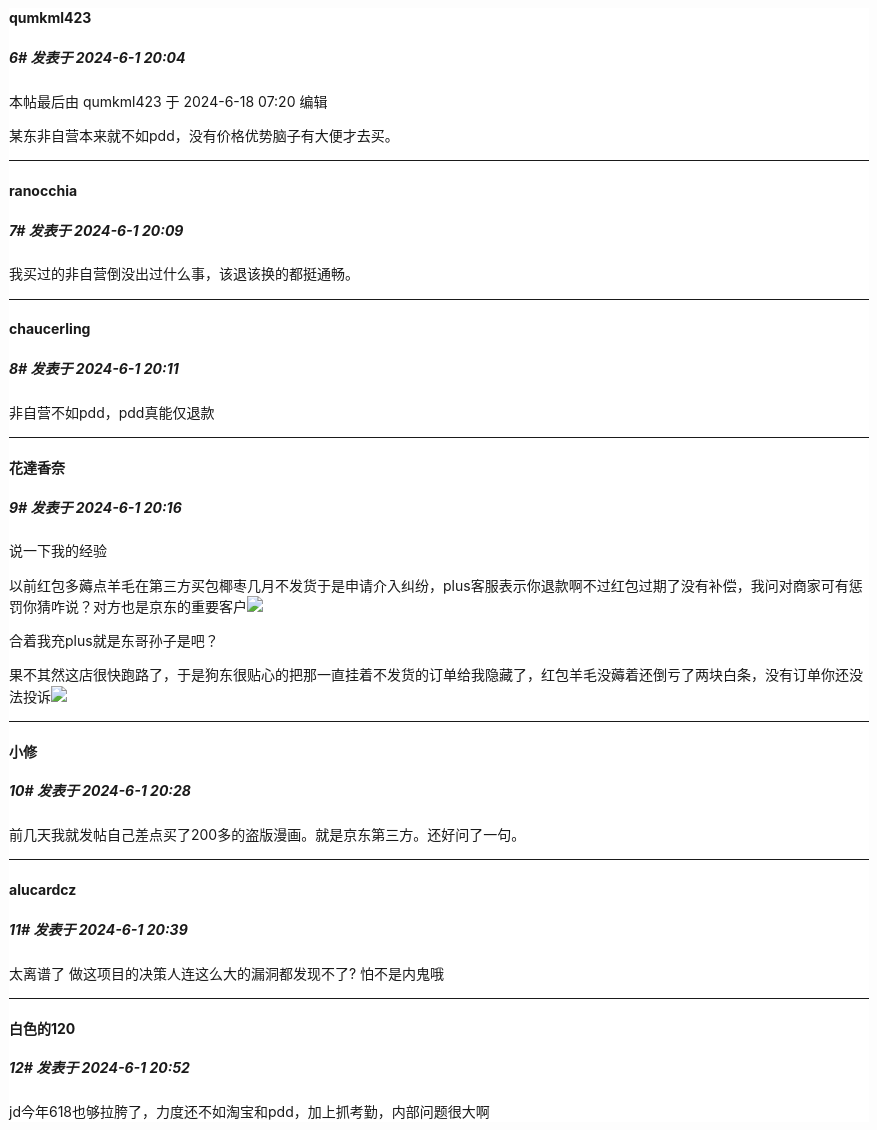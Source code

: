 ####  qumkml423  
##### 6#       发表于 2024-6-1 20:04

 本帖最后由 qumkml423 于 2024-6-18 07:20 编辑 

某东非自营本来就不如pdd，没有价格优势脑子有大便才去买。

*****

####  ranocchia  
##### 7#       发表于 2024-6-1 20:09

我买过的非自营倒没出过什么事，该退该换的都挺通畅。

*****

####  chaucerling  
##### 8#       发表于 2024-6-1 20:11

非自营不如pdd，pdd真能仅退款

*****

####  花達香奈  
##### 9#       发表于 2024-6-1 20:16

说一下我的经验

以前红包多薅点羊毛在第三方买包椰枣几月不发货于是申请介入纠纷，plus客服表示你退款啊不过红包过期了没有补偿，我问对商家可有惩罚你猜咋说？对方也是京东的重要客户<img src="https://static.saraba1st.com/image/smiley/face2017/067.png" referrerpolicy="no-referrer">

合着我充plus就是东哥孙子是吧？

果不其然这店很快跑路了，于是狗东很贴心的把那一直挂着不发货的订单给我隐藏了，红包羊毛没薅着还倒亏了两块白条，没有订单你还没法投诉<img src="https://static.saraba1st.com/image/smiley/face2017/048.png" referrerpolicy="no-referrer">

*****

####  小修  
##### 10#       发表于 2024-6-1 20:28

前几天我就发帖自己差点买了200多的盗版漫画。就是京东第三方。还好问了一句。

*****

####  alucardcz  
##### 11#       发表于 2024-6-1 20:39

太离谱了 做这项目的决策人连这么大的漏洞都发现不了? 怕不是内鬼哦

*****

####  白色的120  
##### 12#       发表于 2024-6-1 20:52

jd今年618也够拉胯了，力度还不如淘宝和pdd，加上抓考勤，内部问题很大啊
